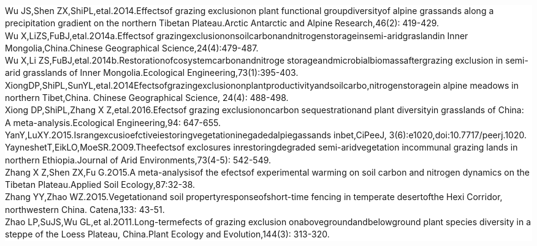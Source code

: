 Wu JS,Shen ZX,ShiPL,etal.2O14.Effectsof grazing exclusionon plant functional groupdiversityof alpine grassands along a precipitation gradient on the northern Tibetan Plateau.Arctic Antarctic and Alpine Research,46(2): 419-429.   
Wu X,LiZS,FuBJ,etal.2O14a.Effectsof grazingexclusiononsoilcarbonandnitrogenstorageinsemi-aridgraslandin Inner Mongolia,China.Chinese Geographical Science,24(4):479-487.   
Wu X,Li ZS,FuBJ,etal.2014b.Restorationofcosystemcarbonandnitroge storageandmicrobialbiomassaftergrazing exclusion in semi-arid grasslands of Inner Mongolia.Ecological Engineering,73(1):395-403.   
XiongDP,ShiPL,SunYL,etal.2O14Efectsofgrazingexclusiononplantproductivityandsoilcarbo,nitrogenstoragein alpine meadows in northern Tibet,China. Chinese Geographical Science, 24(4): 488-498.   
Xiong DP,ShiPL,Zhang X Z,etal.2016.Efectsof grazing exclusiononcarbon sequestrationand plant diversityin grasslands of China: A meta-analysis.Ecological Engineering,94: 647-655.   
YanY,LuXY.2O15.Israngexcusioefctiveiestoringvegetationinegadedalpiegassands inbet,CiPeeJ, 3(6):e1020,doi:10.7717/peerj.1020.   
YayneshetT,EikLO,MoeSR.2O09.Theefectsof exclosures inrestoringdegraded semi-aridvegetation incommunal grazing lands in northern Ethiopia.Journal of Arid Environments,73(4-5): 542-549.   
Zhang X Z,Shen ZX,Fu G.2O15.A meta-analysisof the efectsof experimental warming on soil carbon and nitrogen dynamics on the Tibetan Plateau.Applied Soil Ecology,87:32-38.   
Zhang YY,Zhao WZ.2O15.Vegetationand soil propertyresponseofshort-time fencing in temperate desertofthe Hexi Corridor, northwestern China. Catena,133: 43-51.   
Zhao LP,SuJS,Wu GL,et al.2O11.Long-termefects of grazing exclusion onabovegroundandbelowground plant species diversity in a steppe of the Loess Plateau, China.Plant Ecology and Evolution,144(3): 313-320.